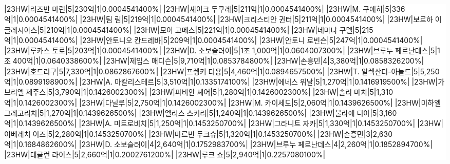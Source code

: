 |23HW|러즈반 마린|5|230억|1|0.0004541400%|
|23HW|셰이크 두쿠레|5|211억|1|0.0004541400%|
|23HW|M. 구에히|5|336억|1|0.0004541400%|
|23HW|팀 림|5|219억|1|0.0004541400%|
|23HW|크리스티안 귄터|5|211억|1|0.0004541400%|
|23HW|보르하 이글레시아스|5|210억|1|0.0004541400%|
|23HW|모이 고메스|5|221억|1|0.0004541400%|
|23HW|네마냐 구델|5|215억|1|0.0004541400%|
|23HW|안토니오 칸드레바|5|209억|1|0.0004541400%|
|23HW|안토니 로빈슨|5|247억|1|0.0004541400%|
|23HW|루카스 토로|5|203억|1|0.0004541400%|
|23HW|D. 소보슬러이|5|1조 1,000억|1|0.0604007300%|
|23HW|브루누 페르난데스|5|1조 400억|1|0.0640338600%|
|23HW|제임스 매디슨|5|9,710억|1|0.0853784800%|
|23HW|손흥민|4|3,380억|1|0.0858326200%|
|23HW|호드리구|5|7,330억|1|0.0862867600%|
|23HW|프렝키 더용|5|4,460억|1|0.0894657500%|
|23HW|T. 알렉산더-아놀드|5|5,250억|1|0.0899198900%|
|23HW|A. 마칼리스테르|5|3,510억|1|0.1335174100%|
|23HW|에네스 위날|5|1,270억|1|0.1416919500%|
|23HW|가브리엘 제주스|5|3,790억|1|0.1426002300%|
|23HW|파비안 셰어|5|1,280억|1|0.1426002300%|
|23HW|솔리 마치|5|1,310억|1|0.1426002300%|
|23HW|다닐루|5|2,750억|1|0.1426002300%|
|23HW|M. 카이세도|5|2,060억|1|0.1439626500%|
|23HW|미하엘 그레고리치|5|1,270억|1|0.1439626500%|
|23HW|엘리스 스키리|5|1,240억|1|0.1439626500%|
|23HW|불라예 디아|5|3,160억|1|0.1439626500%|
|23HW|A. 미트로비치|5|1,250억|1|0.1453250700%|
|23HW|그라니트 자카|5|1,330억|1|0.1453250700%|
|23HW|이베레치 이즈|5|2,280억|1|0.1453250700%|
|23HW|마르빈 두크슈|5|1,320억|1|0.1453250700%|
|23HW|손흥민|3|2,630억|1|0.1684862600%|
|23HW|D. 소보슬러이|4|2,640억|1|0.1752983700%|
|23HW|브루누 페르난데스|4|2,260억|1|0.1852894700%|
|23HW|데클런 라이스|5|2,660억|1|0.2002761200%|
|23HW|루크 쇼|5|2,940억|1|0.2257080100%|